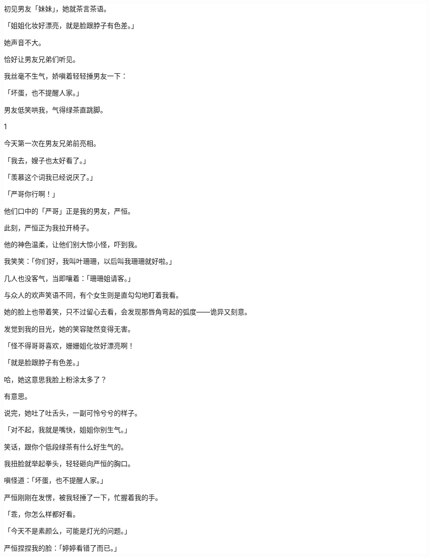 初见男友「妹妹」，她就茶言茶语。

「姐姐化妆好漂亮，就是脸跟脖子有色差。」

她声音不大。

恰好让男友兄弟们听见。

我丝毫不生气，娇嗔着轻轻捶男友一下：

「坏蛋，也不提醒人家。」

男友低笑哄我，气得绿茶直跳脚。

1

今天第一次在男友兄弟前亮相。

「我去，嫂子也太好看了。」

「羡慕这个词我已经说厌了。」

「严哥你行啊！」

他们口中的「严哥」正是我的男友，严恒。

此刻，严恒正为我拉开椅子。

他的神色温柔，让他们别大惊小怪，吓到我。

我笑笑：「你们好，我叫叶珊珊，以后叫我珊珊就好啦。」

几人也没客气，当即嚷着：「珊珊姐请客。」

与众人的欢声笑语不同，有个女生则是直勾勾地盯着我看。

她的脸上也带着笑，只不过留心去看，会发现那唇角弯起的弧度——诡异又刻意。

发觉到我的目光，她的笑容陡然变得无害。

「怪不得哥哥喜欢，姗姗姐化妆好漂亮啊！

「就是脸跟脖子有色差。」

哈，她这意思我脸上粉涂太多了？

有意思。

说完，她吐了吐舌头，一副可怜兮兮的样子。

「对不起，我就是嘴快，姐姐你别生气。」

笑话，跟你个低段绿茶有什么好生气的。

我扭脸就举起拳头，轻轻砸向严恒的胸口。

嗔怪道：「坏蛋，也不提醒人家。」

严恒刚刚在发愣，被我轻捶了一下，忙握着我的手。

「乖，你怎么样都好看。

「今天不是素颜么，可能是灯光的问题。」

严恒捏捏我的脸：「婷婷看错了而已。」
